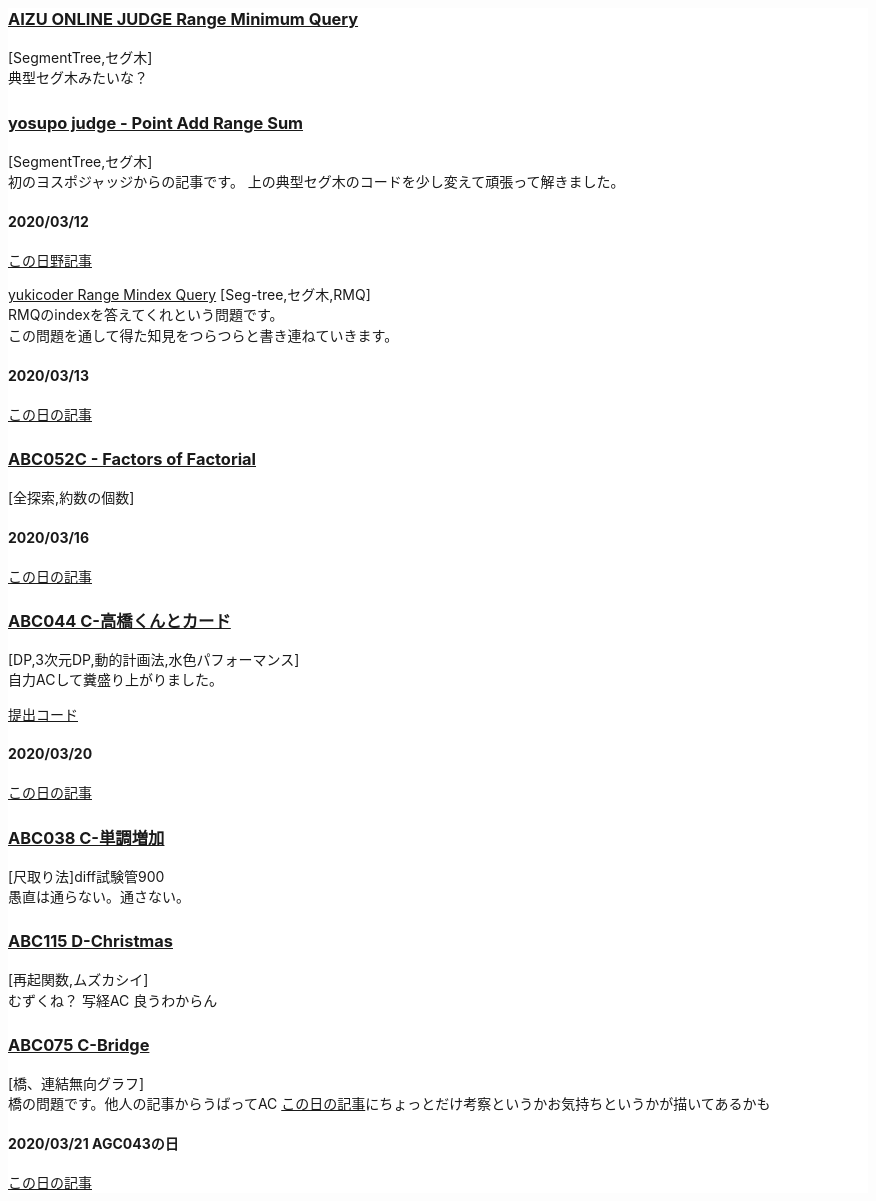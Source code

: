 ### [AIZU ONLINE JUDGE Range Minimum Query](http://judge.u-aizu.ac.jp/onlinejudge/description.jsp?id=DSL_2_A)
[SegmentTree,セグ木]<br>
典型セグ木みたいな？

### [yosupo judge - Point Add Range Sum](https://judge.yosupo.jp/problem/point_add_range_sum)
[SegmentTree,セグ木]<br>
初のヨスポジャッジからの記事です。
上の典型セグ木のコードを少し変えて頑張って解きました。

#### 2020/03/12
[この日野記事](https://iloveconviniboshi.hatenablog.com/entry/2020/03/12/234026)

[yukicoder Range Mindex Query](https://yukicoder.me/problems/no/875)
[Seg-tree,セグ木,RMQ]<br>
RMQのindexを答えてくれという問題です。<br>
この問題を通して得た知見をつらつらと書き連ねていきます。
#### 2020/03/13
[この日の記事](https://iloveconviniboshi.hatenablog.com/entry/2020/03/14/003145)
### [ABC052C - Factors of Factorial](https://atcoder.jp/contests/abc052/tasks/arc067_a)
[全探索,約数の個数]<br>

#### 2020/03/16
[この日の記事](https://iloveconviniboshi.hatenablog.com/entry/2020/03/17/021720)

### [ABC044 C-高橋くんとカード](https://atcoder.jp/contests/abc044/tasks/arc060_a)
[DP,3次元DP,動的計画法,水色パフォーマンス]<br>
自力ACして糞盛り上がりました。

[提出コード](https://atcoder.jp/contests/abc044/submissions/10946539)
#### 2020/03/20
[この日の記事](https://iloveconviniboshi.hatenablog.com/entry/2020/03/21/020813)<br>
### [ABC038 C-単調増加](https://atcoder.jp/contests/abc038/tasks/abc038_c)
[尺取り法]diff試験管900<br>
愚直は通らない。通さない。<br>

### [ABC115 D-Christmas](https://atcoder.jp/contests/abc115/submissions/me)
[再起関数,ムズカシイ]<br>
むずくね？
写経AC
良うわからん

### [ABC075 C-Bridge](https://atcoder.jp/contests/abc075/tasks/abc075_c)
[橋、連結無向グラフ]<br>
橋の問題です。他人の記事からうばってAC
[この日の記事](https://iloveconviniboshi.hatenablog.com/entry/2020/03/22/023247)にちょっとだけ考察というかお気持ちというかが描いてあるかも<br>
#### 2020/03/21 AGC043の日
[この日の記事](https://iloveconviniboshi.hatenablog.com/entry/2020/03/22/023247)
